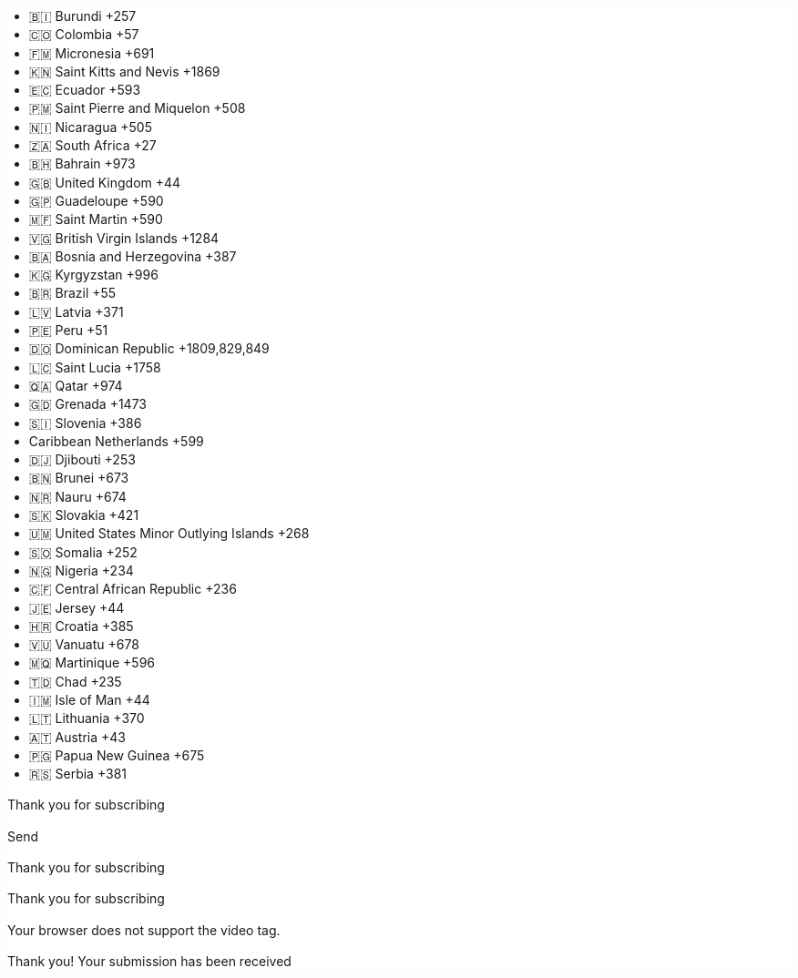 - 🇧🇮 Burundi +257
- 🇨🇴 Colombia +57
- 🇫🇲 Micronesia +691
- 🇰🇳 Saint Kitts and Nevis +1869
- 🇪🇨 Ecuador +593
- 🇵🇲 Saint Pierre and Miquelon +508
- 🇳🇮 Nicaragua +505
- 🇿🇦 South Africa +27
- 🇧🇭 Bahrain +973
- 🇬🇧 United Kingdom +44
- 🇬🇵 Guadeloupe +590
- 🇲🇫 Saint Martin +590
- 🇻🇬 British Virgin Islands +1284
- 🇧🇦 Bosnia and Herzegovina +387
- 🇰🇬 Kyrgyzstan +996
- 🇧🇷 Brazil +55
- 🇱🇻 Latvia +371
- 🇵🇪 Peru +51
- 🇩🇴 Dominican Republic +1809,829,849
- 🇱🇨 Saint Lucia +1758
- 🇶🇦 Qatar +974
- 🇬🇩 Grenada +1473
- 🇸🇮 Slovenia +386
- Caribbean Netherlands +599
- 🇩🇯 Djibouti +253
- 🇧🇳 Brunei +673
- 🇳🇷 Nauru +674
- 🇸🇰 Slovakia +421
- 🇺🇲 United States Minor Outlying Islands +268
- 🇸🇴 Somalia +252
- 🇳🇬 Nigeria +234
- 🇨🇫 Central African Republic +236
- 🇯🇪 Jersey +44
- 🇭🇷 Croatia +385
- 🇻🇺 Vanuatu +678
- 🇲🇶 Martinique +596
- 🇹🇩 Chad +235
- 🇮🇲 Isle of Man +44
- 🇱🇹 Lithuania +370
- 🇦🇹 Austria +43
- 🇵🇬 Papua New Guinea +675
- 🇷🇸 Serbia +381

Thank you for subscribing

Send

Thank you for subscribing

Thank you for subscribing

Your browser does not support the video tag.

Thank you! Your submission has been received
